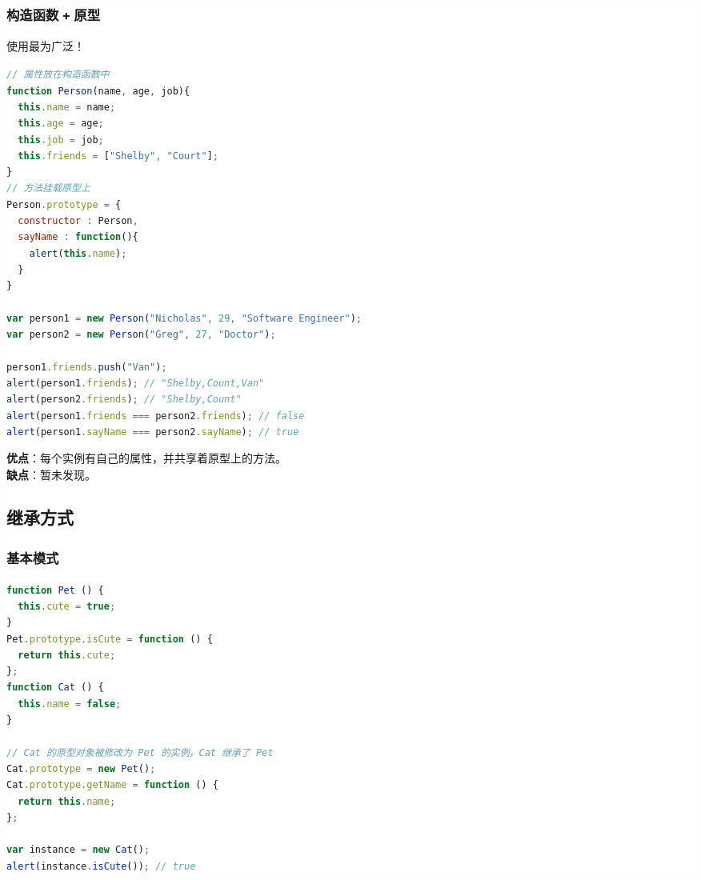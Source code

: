 ### 构造函数 + 原型

使用最为广泛！

```js
// 属性放在构造函数中
function Person(name, age, job){
  this.name = name;
  this.age = age;
  this.job = job;
  this.friends = ["Shelby", "Court"];
}
// 方法挂载原型上
Person.prototype = {
  constructor : Person,
  sayName : function(){
    alert(this.name);
  }
}

var person1 = new Person("Nicholas", 29, "Software Engineer");
var person2 = new Person("Greg", 27, "Doctor");

person1.friends.push("Van");
alert(person1.friends); // "Shelby,Count,Van"
alert(person2.friends); // "Shelby,Count"
alert(person1.friends === person2.friends); // false
alert(person1.sayName === person2.sayName); // true
```

**优点**：每个实例有自己的属性，并共享着原型上的方法。   
**缺点**：暂未发现。

## 继承方式

### 基本模式

```js
function Pet () {
  this.cute = true;
}
Pet.prototype.isCute = function () {
  return this.cute;
};
function Cat () {
  this.name = false;
}

// Cat 的原型对象被修改为 Pet 的实例，Cat 继承了 Pet
Cat.prototype = new Pet();
Cat.prototype.getName = function () {
  return this.name;
};

var instance = new Cat();
alert(instance.isCute()); // true
```
